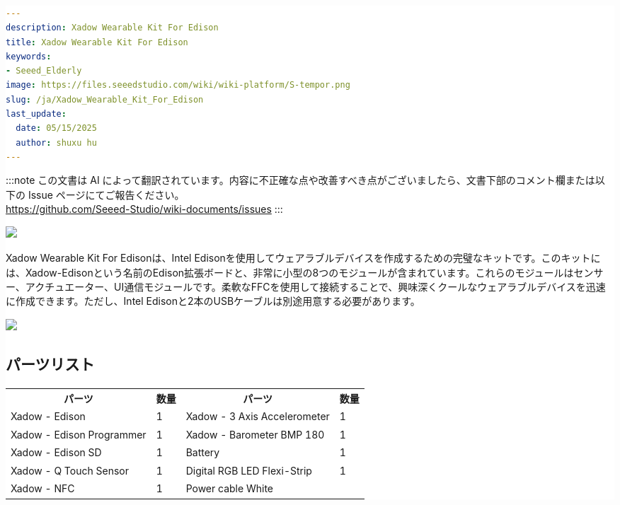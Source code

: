 ```yaml
---
description: Xadow Wearable Kit For Edison
title: Xadow Wearable Kit For Edison
keywords:
- Seeed_Elderly
image: https://files.seeedstudio.com/wiki/wiki-platform/S-tempor.png
slug: /ja/Xadow_Wearable_Kit_For_Edison
last_update:
  date: 05/15/2025
  author: shuxu hu
---
```

:::note
この文書は AI によって翻訳されています。内容に不正確な点や改善すべき点がございましたら、文書下部のコメント欄または以下の Issue ページにてご報告ください。  
https://github.com/Seeed-Studio/wiki-documents/issues
:::

![](https://files.seeedstudio.com/wiki/Xadow_Wearable_Kit_For_Edison/img/Xadow_Wearable_Kit_For_Edison02.png)

Xadow Wearable Kit For Edisonは、Intel Edisonを使用してウェアラブルデバイスを作成するための完璧なキットです。このキットには、Xadow-Edisonという名前のEdison拡張ボードと、非常に小型の8つのモジュールが含まれています。これらのモジュールはセンサー、アクチュエーター、UI通信モジュールです。柔軟なFFCを使用して接続することで、興味深くクールなウェアラブルデバイスを迅速に作成できます。ただし、Intel Edisonと2本のUSBケーブルは別途用意する必要があります。

[![](https://files.seeedstudio.com/wiki/Seeed-WiKi/docs/images/300px-Get_One_Now_Banner-ragular.png)](https://www.seeedstudio.com/Xadow-Wearable-Kit-For-Intel%C2%AE-Edison-p-2428.html)

## パーツリスト

<table>
  <tbody><tr>
      <th> パーツ </th>
      <th> 数量 </th>
      <th> パーツ </th>
      <th> 数量 </th>
    </tr>
    <tr>
      <td> Xadow - Edison </td>
      <td> 1 </td>
      <td> Xadow - 3 Axis Accelerometer </td>
      <td> 1 </td>
    </tr>
    <tr>
      <td> Xadow - Edison Programmer </td>
      <td> 1 </td>
      <td> Xadow - Barometer BMP 180 </td>
      <td> 1 </td>
    </tr>
    <tr>
      <td> Xadow - Edison SD </td>
      <td> 1 </td>
      <td> Battery </td>
      <td> 1 </td>
    </tr>
    <tr>
      <td> Xadow - Q Touch Sensor </td>
      <td> 1 </td>
      <td> Digital RGB LED Flexi-Strip </td>
      <td> 1 </td>
    </tr>
    <tr>
      <td> Xadow - NFC </td>
      <td> 1 </td>
      <td> Power cable White </td>